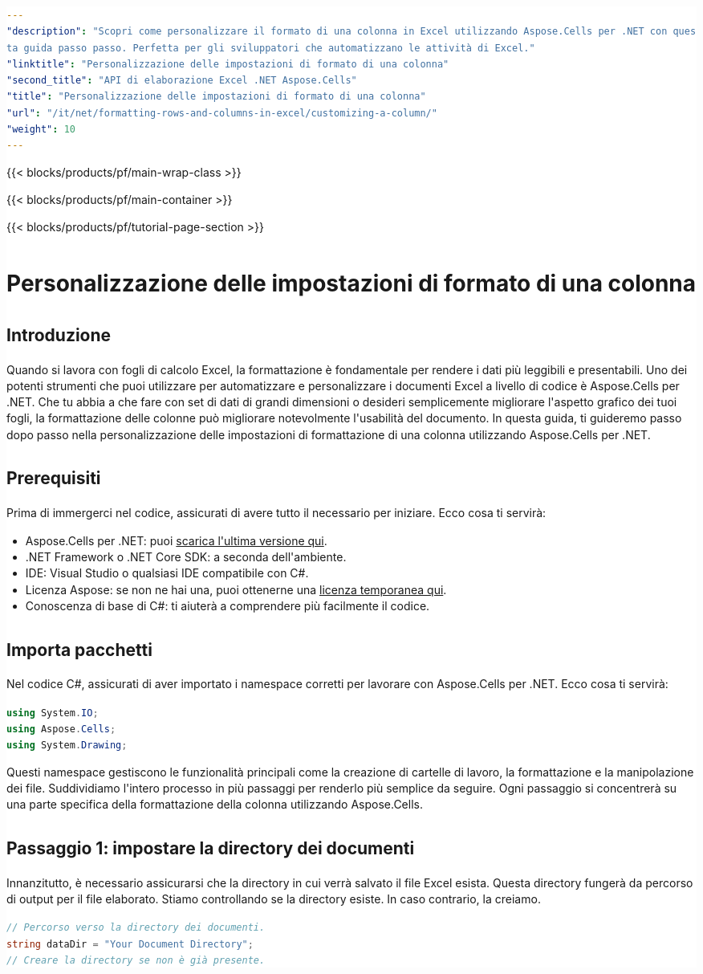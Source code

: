 ```yaml
---
"description": "Scopri come personalizzare il formato di una colonna in Excel utilizzando Aspose.Cells per .NET con questa guida passo passo. Perfetta per gli sviluppatori che automatizzano le attività di Excel."
"linktitle": "Personalizzazione delle impostazioni di formato di una colonna"
"second_title": "API di elaborazione Excel .NET Aspose.Cells"
"title": "Personalizzazione delle impostazioni di formato di una colonna"
"url": "/it/net/formatting-rows-and-columns-in-excel/customizing-a-column/"
"weight": 10
---
```


{{< blocks/products/pf/main-wrap-class >}}

{{< blocks/products/pf/main-container >}}

{{< blocks/products/pf/tutorial-page-section >}}

# Personalizzazione delle impostazioni di formato di una colonna

## Introduzione
Quando si lavora con fogli di calcolo Excel, la formattazione è fondamentale per rendere i dati più leggibili e presentabili. Uno dei potenti strumenti che puoi utilizzare per automatizzare e personalizzare i documenti Excel a livello di codice è Aspose.Cells per .NET. Che tu abbia a che fare con set di dati di grandi dimensioni o desideri semplicemente migliorare l'aspetto grafico dei tuoi fogli, la formattazione delle colonne può migliorare notevolmente l'usabilità del documento. In questa guida, ti guideremo passo dopo passo nella personalizzazione delle impostazioni di formattazione di una colonna utilizzando Aspose.Cells per .NET.
## Prerequisiti
Prima di immergerci nel codice, assicurati di avere tutto il necessario per iniziare. Ecco cosa ti servirà:
- Aspose.Cells per .NET: puoi [scarica l'ultima versione qui](https://releases.aspose.com/cells/net/).
- .NET Framework o .NET Core SDK: a seconda dell'ambiente.
- IDE: Visual Studio o qualsiasi IDE compatibile con C#.
- Licenza Aspose: se non ne hai una, puoi ottenerne una [licenza temporanea qui](https://purchase.aspose.com/temporary-license/).
- Conoscenza di base di C#: ti aiuterà a comprendere più facilmente il codice.
## Importa pacchetti
Nel codice C#, assicurati di aver importato i namespace corretti per lavorare con Aspose.Cells per .NET. Ecco cosa ti servirà:
```csharp
using System.IO;
using Aspose.Cells;
using System.Drawing;
```
Questi namespace gestiscono le funzionalità principali come la creazione di cartelle di lavoro, la formattazione e la manipolazione dei file.
Suddividiamo l'intero processo in più passaggi per renderlo più semplice da seguire. Ogni passaggio si concentrerà su una parte specifica della formattazione della colonna utilizzando Aspose.Cells.
## Passaggio 1: impostare la directory dei documenti
Innanzitutto, è necessario assicurarsi che la directory in cui verrà salvato il file Excel esista. Questa directory fungerà da percorso di output per il file elaborato.
Stiamo controllando se la directory esiste. In caso contrario, la creiamo.
```csharp
// Percorso verso la directory dei documenti.
string dataDir = "Your Document Directory";
// Creare la directory se non è già presente.
```